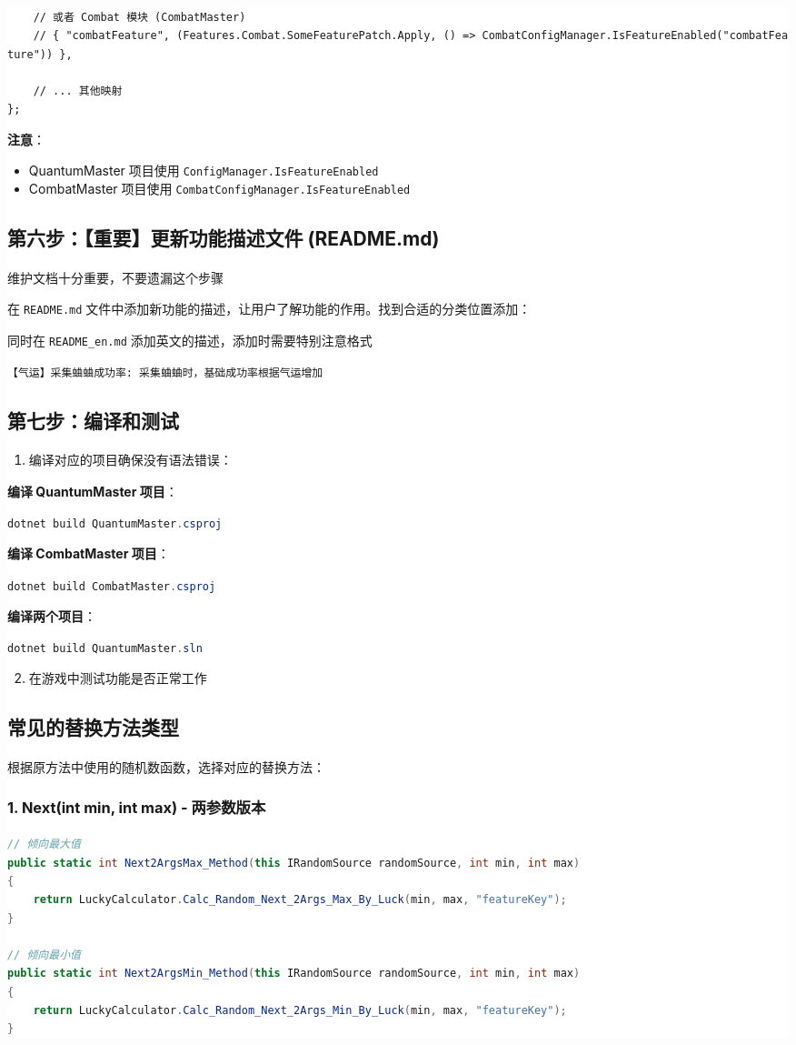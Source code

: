 ```
    // 或者 Combat 模块 (CombatMaster)
    // { "combatFeature", (Features.Combat.SomeFeaturePatch.Apply, () => CombatConfigManager.IsFeatureEnabled("combatFeature")) },
    
    // ... 其他映射
};
```

**注意**：
- QuantumMaster 项目使用 `ConfigManager.IsFeatureEnabled`
- CombatMaster 项目使用 `CombatConfigManager.IsFeatureEnabled`

## 第六步：【重要】更新功能描述文件 (README.md)

维护文档十分重要，不要遗漏这个步骤

在 `README.md` 文件中添加新功能的描述，让用户了解功能的作用。找到合适的分类位置添加：

同时在 `README_en.md` 添加英文的描述，添加时需要特别注意格式


```plaintext
【气运】采集蛐蛐成功率: 采集蛐蛐时，基础成功率根据气运增加
```

## 第七步：编译和测试

1. 编译对应的项目确保没有语法错误：

**编译 QuantumMaster 项目**：
```powershell
dotnet build QuantumMaster.csproj
```

**编译 CombatMaster 项目**：
```powershell
dotnet build CombatMaster.csproj
```

**编译两个项目**：
```powershell
dotnet build QuantumMaster.sln
```

2. 在游戏中测试功能是否正常工作

## 常见的替换方法类型

根据原方法中使用的随机数函数，选择对应的替换方法：

### 1. Next(int min, int max) - 两参数版本
```csharp
// 倾向最大值
public static int Next2ArgsMax_Method(this IRandomSource randomSource, int min, int max)
{
    return LuckyCalculator.Calc_Random_Next_2Args_Max_By_Luck(min, max, "featureKey");
}

// 倾向最小值
public static int Next2ArgsMin_Method(this IRandomSource randomSource, int min, int max)
{
    return LuckyCalculator.Calc_Random_Next_2Args_Min_By_Luck(min, max, "featureKey");
}
```
